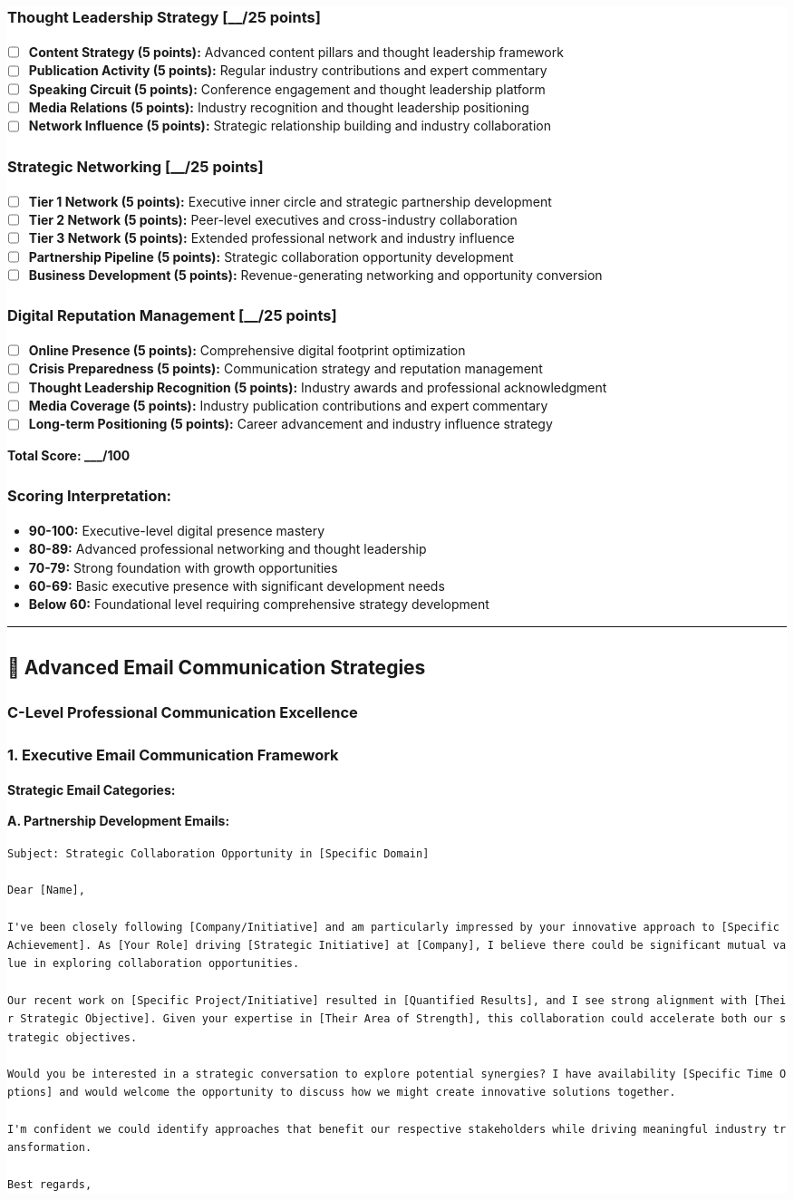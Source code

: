 ### Thought Leadership Strategy [__/25 points]
- [ ] **Content Strategy (5 points):** Advanced content pillars and thought leadership framework
- [ ] **Publication Activity (5 points):** Regular industry contributions and expert commentary
- [ ] **Speaking Circuit (5 points):** Conference engagement and thought leadership platform
- [ ] **Media Relations (5 points):** Industry recognition and thought leadership positioning
- [ ] **Network Influence (5 points):** Strategic relationship building and industry collaboration

### Strategic Networking [__/25 points]
- [ ] **Tier 1 Network (5 points):** Executive inner circle and strategic partnership development
- [ ] **Tier 2 Network (5 points):** Peer-level executives and cross-industry collaboration
- [ ] **Tier 3 Network (5 points):** Extended professional network and industry influence
- [ ] **Partnership Pipeline (5 points):** Strategic collaboration opportunity development
- [ ] **Business Development (5 points):** Revenue-generating networking and opportunity conversion

### Digital Reputation Management [__/25 points]
- [ ] **Online Presence (5 points):** Comprehensive digital footprint optimization
- [ ] **Crisis Preparedness (5 points):** Communication strategy and reputation management
- [ ] **Thought Leadership Recognition (5 points):** Industry awards and professional acknowledgment
- [ ] **Media Coverage (5 points):** Industry publication contributions and expert commentary
- [ ] **Long-term Positioning (5 points):** Career advancement and industry influence strategy

**Total Score: ___/100**

### Scoring Interpretation:
- **90-100:** Executive-level digital presence mastery
- **80-89:** Advanced professional networking and thought leadership
- **70-79:** Strong foundation with growth opportunities
- **60-69:** Basic executive presence with significant development needs
- **Below 60:** Foundational level requiring comprehensive strategy development

---

## 🚀 Advanced Email Communication Strategies
### C-Level Professional Communication Excellence

### 1. Executive Email Communication Framework

**Strategic Email Categories:**

**A. Partnership Development Emails:**
```
Subject: Strategic Collaboration Opportunity in [Specific Domain]

Dear [Name],

I've been closely following [Company/Initiative] and am particularly impressed by your innovative approach to [Specific Achievement]. As [Your Role] driving [Strategic Initiative] at [Company], I believe there could be significant mutual value in exploring collaboration opportunities.

Our recent work on [Specific Project/Initiative] resulted in [Quantified Results], and I see strong alignment with [Their Strategic Objective]. Given your expertise in [Their Area of Strength], this collaboration could accelerate both our strategic objectives.

Would you be interested in a strategic conversation to explore potential synergies? I have availability [Specific Time Options] and would welcome the opportunity to discuss how we might create innovative solutions together.

I'm confident we could identify approaches that benefit our respective stakeholders while driving meaningful industry transformation.

Best regards,
```
